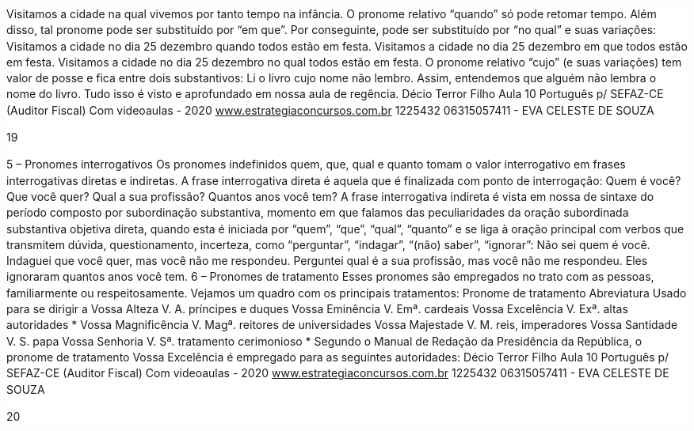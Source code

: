 Visitamos a cidade na qual vivemos por tanto tempo na infância.
O pronome relativo “quando” só pode retomar tempo. Além disso, tal pronome pode ser substituído por “em que”. Por conseguinte, pode ser substituído por “no qual” e suas variações:
Visitamos a cidade no dia 25 dezembro quando todos estão em festa.
Visitamos a cidade no dia 25 dezembro em que todos estão em festa.
Visitamos a cidade no dia 25 dezembro no qual todos estão em festa.
O pronome relativo “cujo” (e suas variações) tem valor de posse e fica entre dois substantivos:
Li o livro cujo nome não lembro.
Assim, entendemos que alguém não lembra o nome do livro.
Tudo isso é visto e aprofundado em nossa aula de regência.
Décio Terror Filho
Aula 10
Português p/ SEFAZ-CE (Auditor Fiscal) Com videoaulas - 2020 www.estrategiaconcursos.com.br 1225432
06315057411 - EVA CELESTE DE SOUZA 





19

5 – Pronomes interrogativos Os  pronomes  indefinidos quem, que, qual e quanto tomam  o  valor interrogativo em  frases interrogativas diretas e indiretas.
A frase interrogativa direta é aquela que é finalizada com ponto de interrogação:
Quem é você?
Que você quer?
Qual a sua profissão?
Quantos anos você tem?
A  frase  interrogativa  indireta  é  vista  em  nossa  de  sintaxe  do  período  composto  por  subordinação substantiva,  momento  em  que  falamos  das  peculiaridades  da  oração  subordinada  substantiva  objetiva direta, quando esta é iniciada por “quem”, “que”, “qual”, “quanto” e se liga à oração principal com verbos que transmitem dúvida, questionamento, incerteza, como “perguntar”, “indagar”, “(não) saber”, “ignorar”:
Não sei quem é você.
Indaguei que você quer, mas você não me respondeu.
Perguntei qual é a sua profissão, mas você não me respondeu.
Eles ignoraram quantos anos você tem.
6 – Pronomes de tratamento Esses  pronomes  são  empregados  no  trato  com  as  pessoas,  familiarmente  ou  respeitosamente.
Vejamos um quadro com os principais tratamentos:
Pronome de tratamento Abreviatura Usado para se dirigir a Vossa Alteza V. A. príncipes e duques Vossa Eminência V. Emª. cardeais Vossa Excelência V. Exª. altas autoridades * Vossa Magnificência V. Magª. reitores de universidades Vossa Majestade V. M. reis, imperadores Vossa Santidade V. S. papa Vossa Senhoria V. Sª. tratamento cerimonioso * Segundo o Manual de Redação da Presidência da República, o pronome de tratamento Vossa Excelência é empregado para as seguintes autoridades:
Décio Terror Filho
Aula 10
Português p/ SEFAZ-CE (Auditor Fiscal) Com videoaulas - 2020 www.estrategiaconcursos.com.br 1225432
06315057411 - EVA CELESTE DE SOUZA 





20
